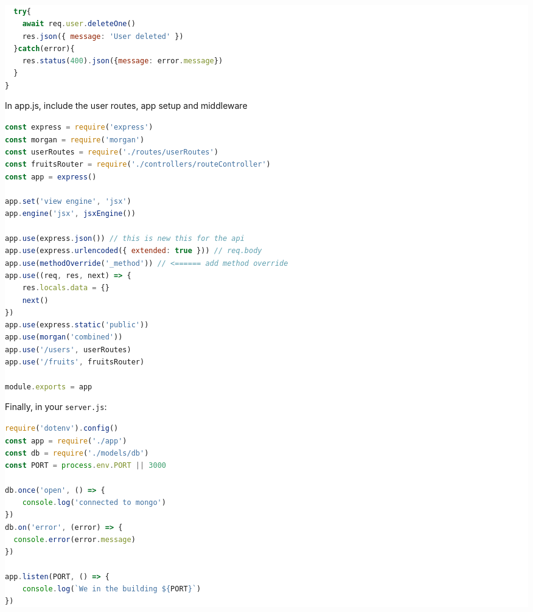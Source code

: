 ```js
  try{
    await req.user.deleteOne()
    res.json({ message: 'User deleted' })
  }catch(error){
    res.status(400).json({message: error.message})
  }
}
```

In app.js, include the user routes, app setup and middleware

```js
const express = require('express')
const morgan = require('morgan')
const userRoutes = require('./routes/userRoutes')
const fruitsRouter = require('./controllers/routeController')
const app = express()

app.set('view engine', 'jsx')
app.engine('jsx', jsxEngine())

app.use(express.json()) // this is new this for the api
app.use(express.urlencoded({ extended: true })) // req.body
app.use(methodOverride('_method')) // <====== add method override
app.use((req, res, next) => {
    res.locals.data = {}
    next()
})
app.use(express.static('public'))
app.use(morgan('combined'))
app.use('/users', userRoutes)
app.use('/fruits', fruitsRouter)

module.exports = app
```

Finally, in your `server.js`:

```js
require('dotenv').config()
const app = require('./app')
const db = require('./models/db')
const PORT = process.env.PORT || 3000

db.once('open', () => {
    console.log('connected to mongo')
})
db.on('error', (error) => {
  console.error(error.message)
})

app.listen(PORT, () => {
    console.log(`We in the building ${PORT}`)
})


```

